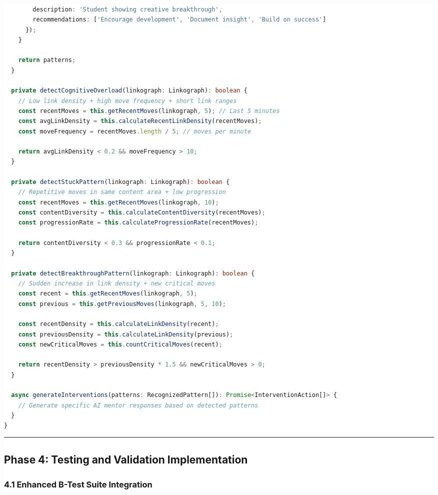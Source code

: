```typescript
        description: 'Student showing creative breakthrough',
        recommendations: ['Encourage development', 'Document insight', 'Build on success']
      });
    }
    
    return patterns;
  }
  
  private detectCognitiveOverload(linkograph: Linkograph): boolean {
    // Low link density + high move frequency + short link ranges
    const recentMoves = this.getRecentMoves(linkograph, 5); // Last 5 minutes
    const avgLinkDensity = this.calculateRecentLinkDensity(recentMoves);
    const moveFrequency = recentMoves.length / 5; // moves per minute
    
    return avgLinkDensity < 0.2 && moveFrequency > 10;
  }
  
  private detectStuckPattern(linkograph: Linkograph): boolean {
    // Repetitive moves in same content area + low progression
    const recentMoves = this.getRecentMoves(linkograph, 10);
    const contentDiversity = this.calculateContentDiversity(recentMoves);
    const progressionRate = this.calculateProgressionRate(recentMoves);
    
    return contentDiversity < 0.3 && progressionRate < 0.1;
  }
  
  private detectBreakthroughPattern(linkograph: Linkograph): boolean {
    // Sudden increase in link density + new critical moves
    const recent = this.getRecentMoves(linkograph, 5);
    const previous = this.getPreviousMoves(linkograph, 5, 10);
    
    const recentDensity = this.calculateLinkDensity(recent);
    const previousDensity = this.calculateLinkDensity(previous);
    const newCriticalMoves = this.countCriticalMoves(recent);
    
    return recentDensity > previousDensity * 1.5 && newCriticalMoves > 0;
  }
  
  async generateInterventions(patterns: RecognizedPattern[]): Promise<InterventionAction[]> {
    // Generate specific AI mentor responses based on detected patterns
  }
}
```

---

## Phase 4: Testing and Validation Implementation

### 4.1 Enhanced B-Test Suite Integration
